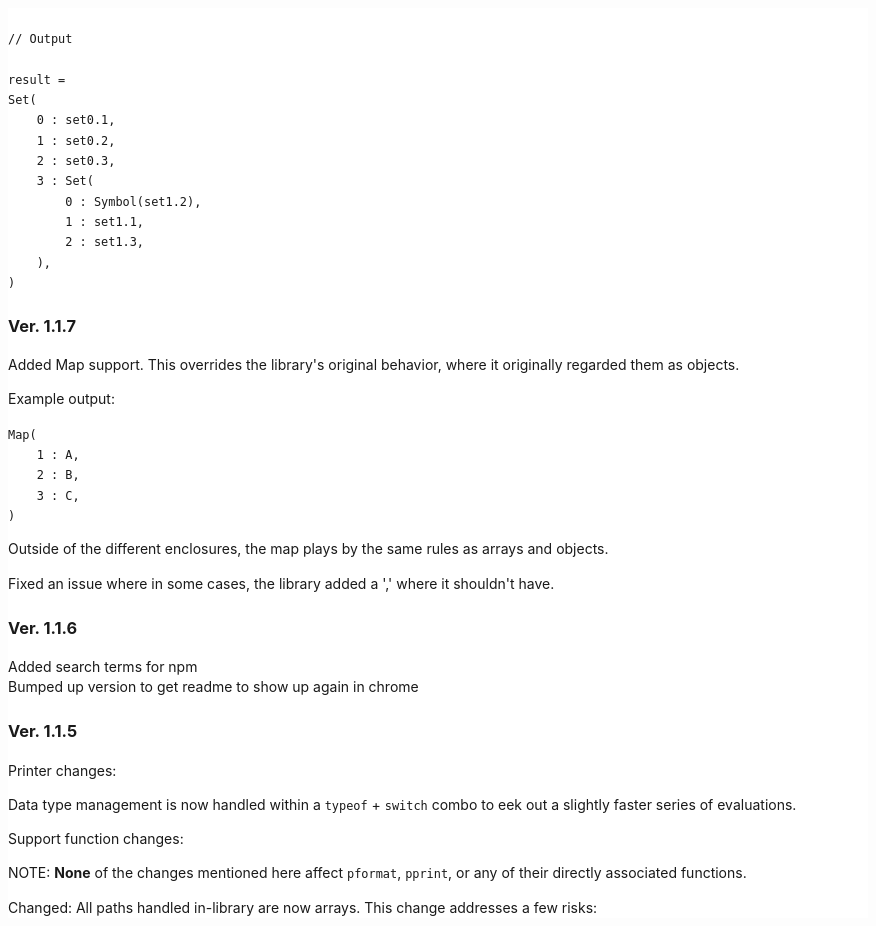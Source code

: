 ```

// Output

result =
Set(
    0 : set0.1,
    1 : set0.2,
    2 : set0.3,
    3 : Set(
        0 : Symbol(set1.2),
        1 : set1.1,
        2 : set1.3,
    ),
)
```

### Ver. 1.1.7

Added Map support. This overrides the library's original behavior, where it originally regarded them
as objects.

Example output:

```
Map(
    1 : A,
    2 : B,
    3 : C,
)
```

Outside of the different enclosures, the map plays by the same rules as arrays and
objects.

Fixed an issue where in some cases, the library added a ',' where it shouldn't have.

### Ver. 1.1.6

Added search terms for npm <br>
Bumped up version to get readme to show up again in chrome

### Ver. 1.1.5

Printer changes:

Data type management is now handled within a `typeof` + `switch` combo to eek out
a slightly faster series of evaluations.

Support function changes:

NOTE: **None** of the changes mentioned here affect `pformat`, `pprint`, or any
of their directly associated functions.

Changed:
All paths handled in-library are now arrays. This change addresses a few risks:
